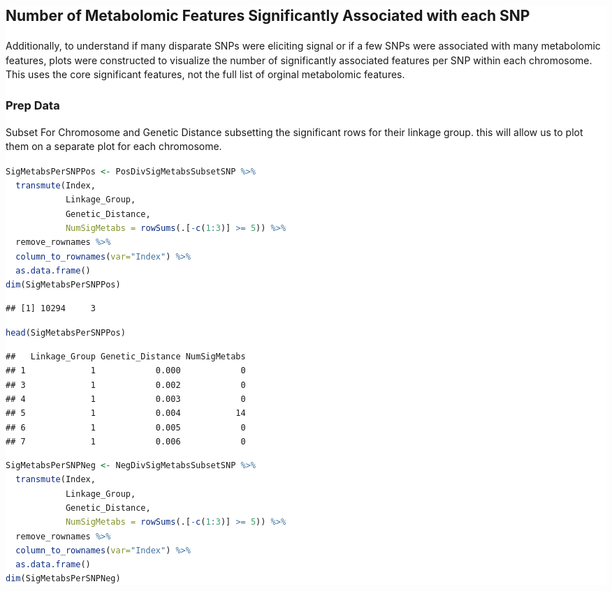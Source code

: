 ## Number of Metabolomic Features Significantly Associated with each SNP

Additionally, to understand if many disparate SNPs were eliciting signal
or if a few SNPs were associated with many metabolomic features, plots
were constructed to visualize the number of significantly associated
features per SNP within each chromosome. This uses the core significant
features, not the full list of orginal metabolomic features.

### Prep Data

Subset For Chromosome and Genetic Distance subsetting the significant
rows for their linkage group. this will allow us to plot them on a
separate plot for each chromosome.

``` r
SigMetabsPerSNPPos <- PosDivSigMetabsSubsetSNP %>% 
  transmute(Index,
            Linkage_Group,
            Genetic_Distance,
            NumSigMetabs = rowSums(.[-c(1:3)] >= 5)) %>% 
  remove_rownames %>%
  column_to_rownames(var="Index") %>%
  as.data.frame()
dim(SigMetabsPerSNPPos)
```

    ## [1] 10294     3

``` r
head(SigMetabsPerSNPPos)
```

    ##   Linkage_Group Genetic_Distance NumSigMetabs
    ## 1             1            0.000            0
    ## 3             1            0.002            0
    ## 4             1            0.003            0
    ## 5             1            0.004           14
    ## 6             1            0.005            0
    ## 7             1            0.006            0

``` r
SigMetabsPerSNPNeg <- NegDivSigMetabsSubsetSNP %>% 
  transmute(Index,
            Linkage_Group,
            Genetic_Distance,
            NumSigMetabs = rowSums(.[-c(1:3)] >= 5)) %>% 
  remove_rownames %>%
  column_to_rownames(var="Index") %>%
  as.data.frame()
dim(SigMetabsPerSNPNeg)
```
